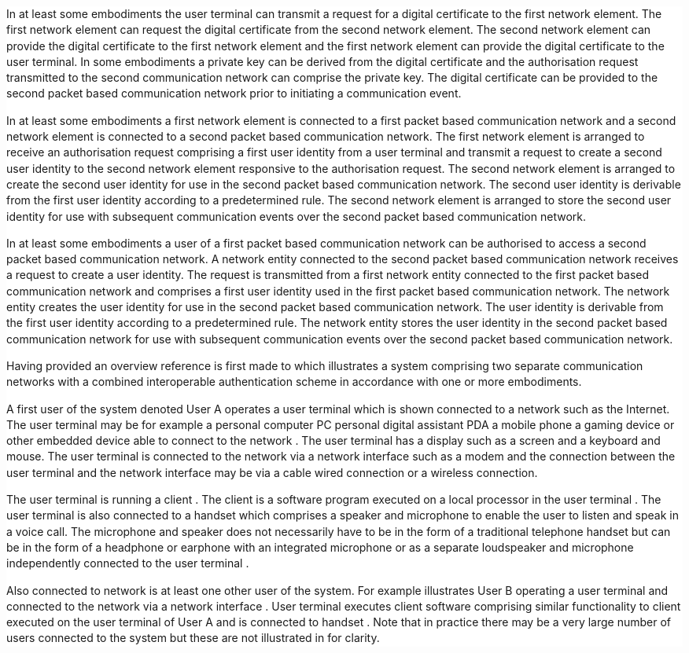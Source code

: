 In at least some embodiments the user terminal can transmit a request for a digital certificate to the first network element. The first network element can request the digital certificate from the second network element. The second network element can provide the digital certificate to the first network element and the first network element can provide the digital certificate to the user terminal. In some embodiments a private key can be derived from the digital certificate and the authorisation request transmitted to the second communication network can comprise the private key. The digital certificate can be provided to the second packet based communication network prior to initiating a communication event.

In at least some embodiments a first network element is connected to a first packet based communication network and a second network element is connected to a second packet based communication network. The first network element is arranged to receive an authorisation request comprising a first user identity from a user terminal and transmit a request to create a second user identity to the second network element responsive to the authorisation request. The second network element is arranged to create the second user identity for use in the second packet based communication network. The second user identity is derivable from the first user identity according to a predetermined rule. The second network element is arranged to store the second user identity for use with subsequent communication events over the second packet based communication network.

In at least some embodiments a user of a first packet based communication network can be authorised to access a second packet based communication network. A network entity connected to the second packet based communication network receives a request to create a user identity. The request is transmitted from a first network entity connected to the first packet based communication network and comprises a first user identity used in the first packet based communication network. The network entity creates the user identity for use in the second packet based communication network. The user identity is derivable from the first user identity according to a predetermined rule. The network entity stores the user identity in the second packet based communication network for use with subsequent communication events over the second packet based communication network.

Having provided an overview reference is first made to which illustrates a system comprising two separate communication networks with a combined interoperable authentication scheme in accordance with one or more embodiments.

A first user of the system denoted User A operates a user terminal which is shown connected to a network such as the Internet. The user terminal may be for example a personal computer PC personal digital assistant PDA a mobile phone a gaming device or other embedded device able to connect to the network . The user terminal has a display such as a screen and a keyboard and mouse. The user terminal is connected to the network via a network interface such as a modem and the connection between the user terminal and the network interface may be via a cable wired connection or a wireless connection.

The user terminal is running a client . The client is a software program executed on a local processor in the user terminal . The user terminal is also connected to a handset which comprises a speaker and microphone to enable the user to listen and speak in a voice call. The microphone and speaker does not necessarily have to be in the form of a traditional telephone handset but can be in the form of a headphone or earphone with an integrated microphone or as a separate loudspeaker and microphone independently connected to the user terminal .

Also connected to network is at least one other user of the system. For example illustrates User B operating a user terminal and connected to the network via a network interface . User terminal executes client software comprising similar functionality to client executed on the user terminal of User A and is connected to handset . Note that in practice there may be a very large number of users connected to the system but these are not illustrated in for clarity.
